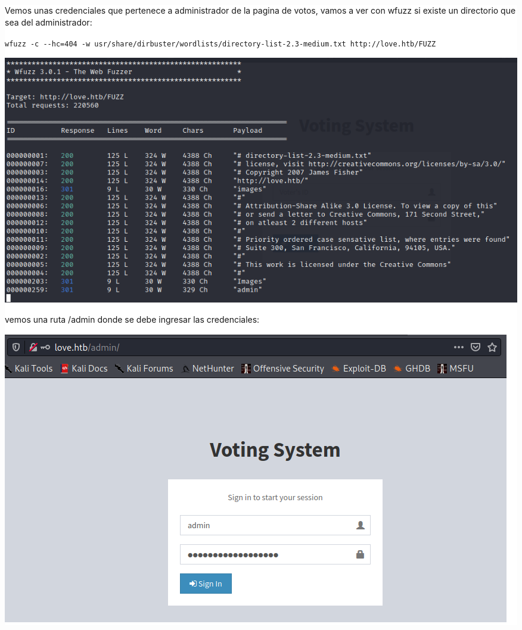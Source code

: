 Vemos unas credenciales que pertenece a administrador de la pagina de votos, vamos a ver con wfuzz si existe un directorio que sea del administrador:

```
wfuzz -c --hc=404 -w usr/share/dirbuster/wordlists/directory-list-2.3-medium.txt http://love.htb/FUZZ
```

 ![foto](https://raw.githubusercontent.com/kriko69/CTF-writeups/main/HTB/LOVE/images/17.png)

vemos una ruta /admin donde se debe ingresar las credenciales:

 ![foto](https://raw.githubusercontent.com/kriko69/CTF-writeups/main/HTB/LOVE/images/18.png)
